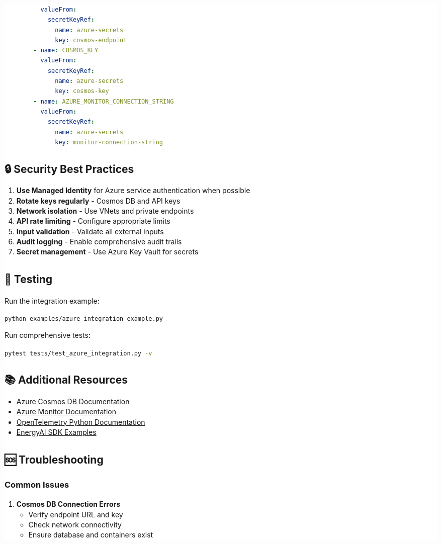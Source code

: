 ```yaml
          valueFrom:
            secretKeyRef:
              name: azure-secrets
              key: cosmos-endpoint
        - name: COSMOS_KEY
          valueFrom:
            secretKeyRef:
              name: azure-secrets
              key: cosmos-key
        - name: AZURE_MONITOR_CONNECTION_STRING
          valueFrom:
            secretKeyRef:
              name: azure-secrets
              key: monitor-connection-string
```

## 🔒 Security Best Practices

1. **Use Managed Identity** for Azure service authentication when possible
2. **Rotate keys regularly** - Cosmos DB and API keys
3. **Network isolation** - Use VNets and private endpoints
4. **API rate limiting** - Configure appropriate limits
5. **Input validation** - Validate all external inputs
6. **Audit logging** - Enable comprehensive audit trails
7. **Secret management** - Use Azure Key Vault for secrets

## 🧪 Testing

Run the integration example:
```bash
python examples/azure_integration_example.py
```

Run comprehensive tests:
```bash
pytest tests/test_azure_integration.py -v
```

## 📚 Additional Resources

- [Azure Cosmos DB Documentation](https://docs.microsoft.com/en-us/azure/cosmos-db/)
- [Azure Monitor Documentation](https://docs.microsoft.com/en-us/azure/azure-monitor/)
- [OpenTelemetry Python Documentation](https://opentelemetry-python.readthedocs.io/)
- [EnergyAI SDK Examples](../examples/)

## 🆘 Troubleshooting

### Common Issues

1. **Cosmos DB Connection Errors**
   - Verify endpoint URL and key
   - Check network connectivity
   - Ensure database and containers exist
